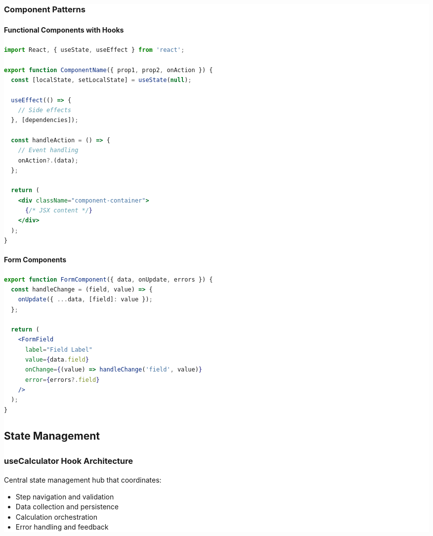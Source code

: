 ### Component Patterns

#### Functional Components with Hooks
```jsx
import React, { useState, useEffect } from 'react';

export function ComponentName({ prop1, prop2, onAction }) {
  const [localState, setLocalState] = useState(null);
  
  useEffect(() => {
    // Side effects
  }, [dependencies]);

  const handleAction = () => {
    // Event handling
    onAction?.(data);
  };

  return (
    <div className="component-container">
      {/* JSX content */}
    </div>
  );
}
```

#### Form Components
```jsx
export function FormComponent({ data, onUpdate, errors }) {
  const handleChange = (field, value) => {
    onUpdate({ ...data, [field]: value });
  };

  return (
    <FormField
      label="Field Label"
      value={data.field}
      onChange={(value) => handleChange('field', value)}
      error={errors?.field}
    />
  );
}
```

## State Management

### useCalculator Hook Architecture
Central state management hub that coordinates:
- Step navigation and validation
- Data collection and persistence
- Calculation orchestration
- Error handling and feedback
